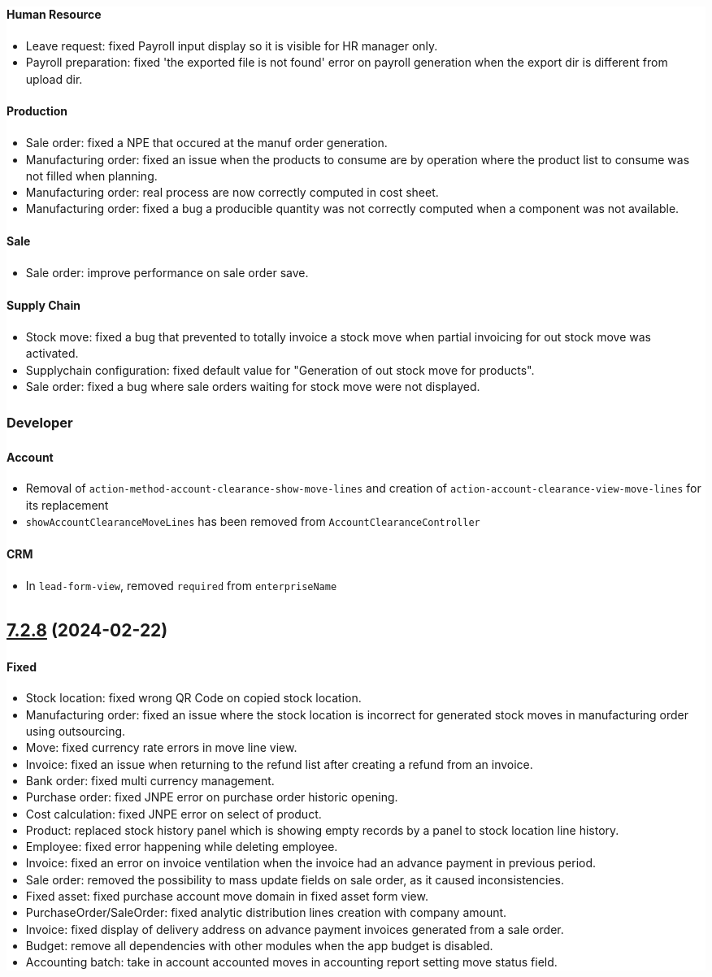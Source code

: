 #### Human Resource

* Leave request: fixed Payroll input display so it is visible for HR manager only.
* Payroll preparation: fixed 'the exported file is not found' error on payroll generation when the export dir is different from upload dir.

#### Production

* Sale order: fixed a NPE that occured at the manuf order generation.
* Manufacturing order: fixed an issue when the products to consume are by operation where the product list to consume was not filled when planning.
* Manufacturing order: real process are now correctly computed in cost sheet.
* Manufacturing order: fixed a bug a producible quantity was not correctly computed when a component was not available.

#### Sale

* Sale order: improve performance on sale order save.

#### Supply Chain

* Stock move: fixed a bug that prevented to totally invoice a stock move when partial invoicing for out stock move was activated.
* Supplychain configuration: fixed default value for "Generation of out stock move for products".
* Sale order: fixed a bug where sale orders waiting for stock move were not displayed.


### Developer

#### Account

- Removal of `action-method-account-clearance-show-move-lines` and creation of `action-account-clearance-view-move-lines` for its replacement
- `showAccountClearanceMoveLines` has been removed from `AccountClearanceController`

#### CRM

- In `lead-form-view`, removed `required` from `enterpriseName`

## [7.2.8] (2024-02-22)

#### Fixed

* Stock location: fixed wrong QR Code on copied stock location.
* Manufacturing order: fixed an issue where the stock location is incorrect for generated stock moves in manufacturing order using outsourcing.
* Move: fixed currency rate errors in move line view.
* Invoice: fixed an issue when returning to the refund list after creating a refund from an invoice.
* Bank order: fixed multi currency management.
* Purchase order: fixed JNPE error on purchase order historic opening.
* Cost calculation: fixed JNPE error on select of product.
* Product: replaced stock history panel which is showing empty records by a panel to stock location line history.
* Employee: fixed error happening while deleting employee.
* Invoice: fixed an error on invoice ventilation when the invoice had an advance payment in previous period.
* Sale order: removed the possibility to mass update fields on sale order, as it caused inconsistencies.
* Fixed asset: fixed purchase account move domain in fixed asset form view.
* PurchaseOrder/SaleOrder: fixed analytic distribution lines creation with company amount.
* Invoice: fixed display of delivery address on advance payment invoices generated from a sale order.
* Budget: remove all dependencies with other modules when the app budget is disabled.
* Accounting batch: take in account accounted moves in accounting report setting move status field.

[7.2.45]: https://github.com/axelor/axelor-open-suite/compare/v7.2.44...v7.2.45
[7.2.44]: https://github.com/axelor/axelor-open-suite/compare/v7.2.43...v7.2.44
[7.2.43]: https://github.com/axelor/axelor-open-suite/compare/v7.2.42...v7.2.43
[7.2.42]: https://github.com/axelor/axelor-open-suite/compare/v7.2.41...v7.2.42
[7.2.41]: https://github.com/axelor/axelor-open-suite/compare/v7.2.40...v7.2.41
[7.2.40]: https://github.com/axelor/axelor-open-suite/compare/v7.2.39...v7.2.40
[7.2.39]: https://github.com/axelor/axelor-open-suite/compare/v7.2.38...v7.2.39
[7.2.38]: https://github.com/axelor/axelor-open-suite/compare/v7.2.37...v7.2.38
[7.2.37]: https://github.com/axelor/axelor-open-suite/compare/v7.2.36...v7.2.37
[7.2.36]: https://github.com/axelor/axelor-open-suite/compare/v7.2.35...v7.2.36
[7.2.35]: https://github.com/axelor/axelor-open-suite/compare/v7.2.34...v7.2.35
[7.2.34]: https://github.com/axelor/axelor-open-suite/compare/v7.2.33...v7.2.34
[7.2.33]: https://github.com/axelor/axelor-open-suite/compare/v7.2.32...v7.2.33
[7.2.32]: https://github.com/axelor/axelor-open-suite/compare/v7.2.31...v7.2.32
[7.2.31]: https://github.com/axelor/axelor-open-suite/compare/v7.2.30...v7.2.31
[7.2.30]: https://github.com/axelor/axelor-open-suite/compare/v7.2.29...v7.2.30
[7.2.29]: https://github.com/axelor/axelor-open-suite/compare/v7.2.28...v7.2.29
[7.2.28]: https://github.com/axelor/axelor-open-suite/compare/v7.2.27...v7.2.28
[7.2.27]: https://github.com/axelor/axelor-open-suite/compare/v7.2.26...v7.2.27
[7.2.26]: https://github.com/axelor/axelor-open-suite/compare/v7.2.25...v7.2.26
[7.2.25]: https://github.com/axelor/axelor-open-suite/compare/v7.2.24...v7.2.25
[7.2.24]: https://github.com/axelor/axelor-open-suite/compare/v7.2.23...v7.2.24
[7.2.23]: https://github.com/axelor/axelor-open-suite/compare/v7.2.22...v7.2.23
[7.2.22]: https://github.com/axelor/axelor-open-suite/compare/v7.2.21...v7.2.22
[7.2.21]: https://github.com/axelor/axelor-open-suite/compare/v7.2.20...v7.2.21
[7.2.20]: https://github.com/axelor/axelor-open-suite/compare/v7.2.19...v7.2.20
[7.2.19]: https://github.com/axelor/axelor-open-suite/compare/v7.2.18...v7.2.19
[7.2.18]: https://github.com/axelor/axelor-open-suite/compare/v7.2.17...v7.2.18
[7.2.17]: https://github.com/axelor/axelor-open-suite/compare/v7.2.16...v7.2.17
[7.2.16]: https://github.com/axelor/axelor-open-suite/compare/v7.2.15...v7.2.16
[7.2.15]: https://github.com/axelor/axelor-open-suite/compare/v7.2.14...v7.2.15
[7.2.14]: https://github.com/axelor/axelor-open-suite/compare/v7.2.13...v7.2.14
[7.2.13]: https://github.com/axelor/axelor-open-suite/compare/v7.2.12...v7.2.13
[7.2.12]: https://github.com/axelor/axelor-open-suite/compare/v7.2.11...v7.2.12
[7.2.11]: https://github.com/axelor/axelor-open-suite/compare/v7.2.10...v7.2.11
[7.2.10]: https://github.com/axelor/axelor-open-suite/compare/v7.2.9...v7.2.10
[7.2.9]: https://github.com/axelor/axelor-open-suite/compare/v7.2.8...v7.2.9
[7.2.8]: https://github.com/axelor/axelor-open-suite/compare/v7.2.7...v7.2.8
[7.2.7]: https://github.com/axelor/axelor-open-suite/compare/v7.2.6...v7.2.7
[7.2.6]: https://github.com/axelor/axelor-open-suite/compare/v7.2.5...v7.2.6
[7.2.5]: https://github.com/axelor/axelor-open-suite/compare/v7.2.4...v7.2.5
[7.2.4]: https://github.com/axelor/axelor-open-suite/compare/v7.2.3...v7.2.4
[7.2.3]: https://github.com/axelor/axelor-open-suite/compare/v7.2.2...v7.2.3
[7.2.2]: https://github.com/axelor/axelor-open-suite/compare/v7.2.1...v7.2.2
[7.2.1]: https://github.com/axelor/axelor-open-suite/compare/v7.2.0...v7.2.1
[7.2.0]: https://github.com/axelor/axelor-open-suite/compare/v7.1.7...v7.2.0